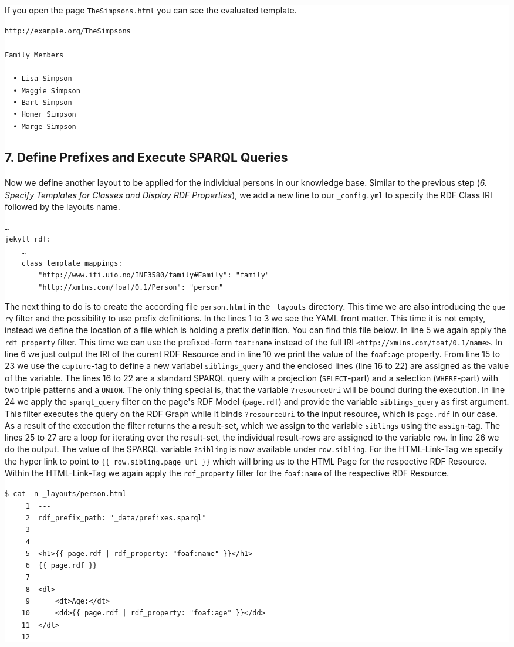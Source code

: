 If you open the page `TheSimpsons.html` you can see the evaluated template.

    http://example.org/TheSimpsons

    Family Members

      • Lisa Simpson
      • Maggie Simpson
      • Bart Simpson
      • Homer Simpson
      • Marge Simpson

## 7. Define Prefixes and Execute SPARQL Queries

Now we define another layout to be applied for the individual persons in our knowledge base.
Similar to the previous step (*6. Specify Templates for Classes and Display RDF Properties*), we add a new line to our `_config.yml` to specify the RDF Class IRI followed by the layouts name.

    …
    jekyll_rdf:
        …
        class_template_mappings:
            "http://www.ifi.uio.no/INF3580/family#Family": "family"
            "http://xmlns.com/foaf/0.1/Person": "person"

The next thing to do is to create the according file `person.html` in the `_layouts` directory. This time we are also introducing the `query` filter and the possibility to use prefix definitions.
In the lines 1 to 3 we see the YAML front matter. This time it is not empty, instead we define the location of a file which is holding a prefix definition. You can find this file below.
In line 5 we again apply the `rdf_property` filter. This time we can use the prefixed-form `foaf:name` instead of the full IRI `<http://xmlns.com/foaf/0.1/name>`.
In line 6 we just output the IRI of the curent RDF Resource and in line 10 we print the value of the `foaf:age` property.
From line 15 to 23 we use the `capture`-tag to define a new variabel `siblings_query` and the enclosed lines (line 16 to 22) are assigned as the value of the variable.
The lines 16 to 22 are a standard SPARQL query with a projection (`SELECT`-part) and a selection (`WHERE`-part) with two triple patterns and a `UNION`.
The only thing special is, that the variable `?resourceUri` will be bound during the execution.
In line 24 we apply the `sparql_query` filter on the page's RDF Model (`page.rdf`) and provide the variable `siblings_query` as first argument.
This filter executes the query on the RDF Graph while it binds `?resourceUri` to the input resource, which is `page.rdf` in our case.
As a result of the execution the filter returns the a result-set, which we assign to the variable `siblings` using the `assign`-tag.
The lines 25 to 27 are a loop for iterating over the result-set, the individual result-rows are assigned to the variable `row`.
In line 26 we do the output. The value of the SPARQL variable `?sibling` is now available under `row.sibling`.
For the HTML-Link-Tag we specify the hyper link to point to `{{ row.sibling.page_url }}` which will bring us to the HTML Page for the respective RDF Resource.
Within the HTML-Link-Tag we again apply the `rdf_property` filter for the `foaf:name` of the respective RDF Resource.

    $ cat -n _layouts/person.html
         1	---
         2	rdf_prefix_path: "_data/prefixes.sparql"
         3	---
         4
         5	<h1>{{ page.rdf | rdf_property: "foaf:name" }}</h1>
         6	{{ page.rdf }}
         7
         8	<dl>
         9	    <dt>Age:</dt>
        10	    <dd>{{ page.rdf | rdf_property: "foaf:age" }}</dd>
        11	</dl>
        12